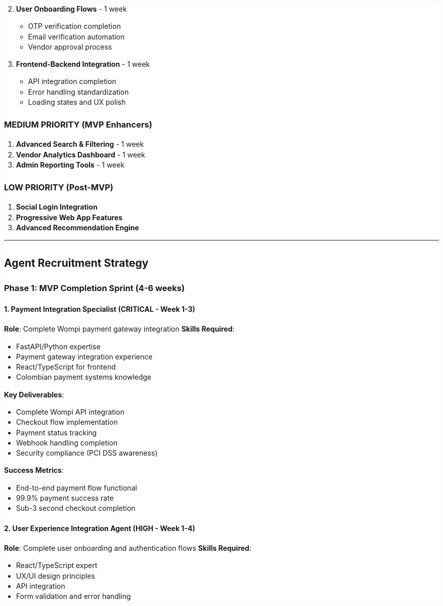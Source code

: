 2. **User Onboarding Flows** - 1 week
   - OTP verification completion
   - Email verification automation
   - Vendor approval process

3. **Frontend-Backend Integration** - 1 week
   - API integration completion
   - Error handling standardization
   - Loading states and UX polish

### MEDIUM PRIORITY (MVP Enhancers)
1. **Advanced Search & Filtering** - 1 week
2. **Vendor Analytics Dashboard** - 1 week
3. **Admin Reporting Tools** - 1 week

### LOW PRIORITY (Post-MVP)
1. **Social Login Integration**
2. **Progressive Web App Features**
3. **Advanced Recommendation Engine**

---

## Agent Recruitment Strategy

### Phase 1: MVP Completion Sprint (4-6 weeks)

#### 1. **Payment Integration Specialist** (CRITICAL - Week 1-3)
**Role**: Complete Wompi payment gateway integration
**Skills Required**:
- FastAPI/Python expertise
- Payment gateway integration experience
- React/TypeScript for frontend
- Colombian payment systems knowledge

**Key Deliverables**:
- Complete Wompi API integration
- Checkout flow implementation
- Payment status tracking
- Webhook handling completion
- Security compliance (PCI DSS awareness)

**Success Metrics**:
- End-to-end payment flow functional
- 99.9% payment success rate
- Sub-3 second checkout completion

#### 2. **User Experience Integration Agent** (HIGH - Week 1-4)
**Role**: Complete user onboarding and authentication flows
**Skills Required**:
- React/TypeScript expert
- UX/UI design principles
- API integration
- Form validation and error handling
